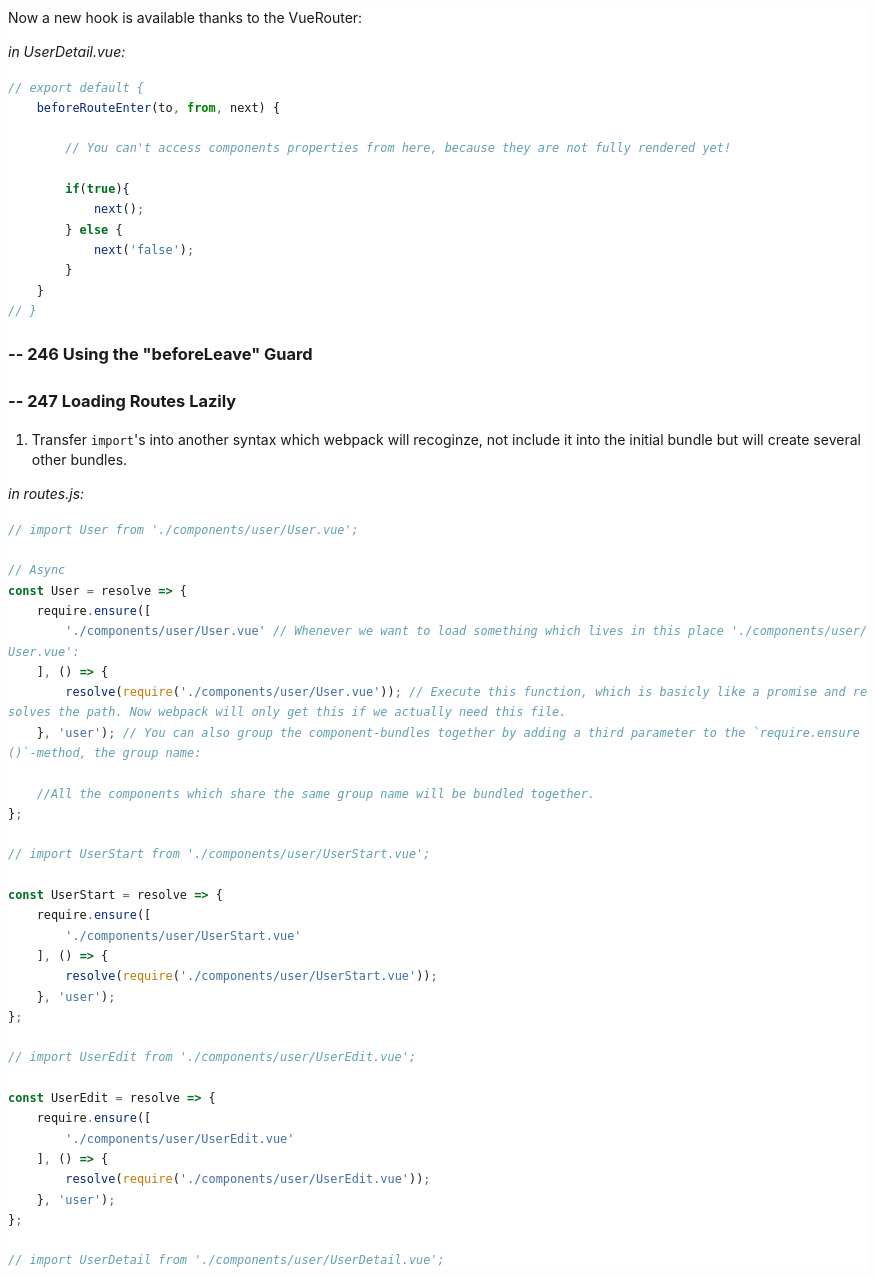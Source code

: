 Now a new hook is available thanks to the VueRouter:

*in UserDetail.vue:*
```js
// export default {
    beforeRouteEnter(to, from, next) {
        
        // You can't access components properties from here, because they are not fully rendered yet!

        if(true){
            next();
        } else {
            next('false');
        }
    }
// }
```
### -- 246 Using the "beforeLeave" Guard

### -- 247 Loading Routes Lazily
1) Transfer `import`'s into another syntax which webpack will recoginze, not include it into the initial bundle but will create several other bundles.

*in routes.js:*
```js
// import User from './components/user/User.vue';

// Async
const User = resolve => {
    require.ensure([
        './components/user/User.vue' // Whenever we want to load something which lives in this place './components/user/User.vue':
    ], () => {
        resolve(require('./components/user/User.vue')); // Execute this function, which is basicly like a promise and resolves the path. Now webpack will only get this if we actually need this file.
    }, 'user'); // You can also group the component-bundles together by adding a third parameter to the `require.ensure()`-method, the group name: 

    //All the components which share the same group name will be bundled together.
};

// import UserStart from './components/user/UserStart.vue';

const UserStart = resolve => {
    require.ensure([
        './components/user/UserStart.vue'
    ], () => {
        resolve(require('./components/user/UserStart.vue'));
    }, 'user');
};

// import UserEdit from './components/user/UserEdit.vue';

const UserEdit = resolve => {
    require.ensure([
        './components/user/UserEdit.vue'
    ], () => {
        resolve(require('./components/user/UserEdit.vue'));
    }, 'user');
};

// import UserDetail from './components/user/UserDetail.vue';

```